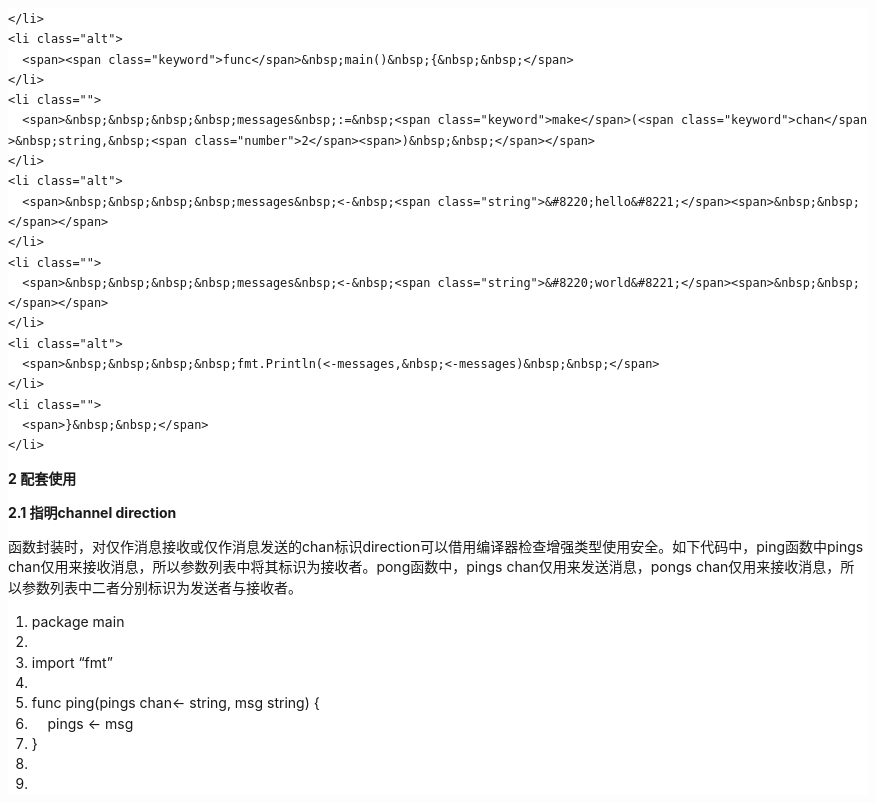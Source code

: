     </li>
    <li class="alt">
      <span><span class="keyword">func</span>&nbsp;main()&nbsp;{&nbsp;&nbsp;</span>
    </li>
    <li class="">
      <span>&nbsp;&nbsp;&nbsp;&nbsp;messages&nbsp;:=&nbsp;<span class="keyword">make</span>(<span class="keyword">chan</span>&nbsp;string,&nbsp;<span class="number">2</span><span>)&nbsp;&nbsp;</span></span>
    </li>
    <li class="alt">
      <span>&nbsp;&nbsp;&nbsp;&nbsp;messages&nbsp;<-&nbsp;<span class="string">&#8220;hello&#8221;</span><span>&nbsp;&nbsp;</span></span>
    </li>
    <li class="">
      <span>&nbsp;&nbsp;&nbsp;&nbsp;messages&nbsp;<-&nbsp;<span class="string">&#8220;world&#8221;</span><span>&nbsp;&nbsp;</span></span>
    </li>
    <li class="alt">
      <span>&nbsp;&nbsp;&nbsp;&nbsp;fmt.Println(<-messages,&nbsp;<-messages)&nbsp;&nbsp;</span>
    </li>
    <li class="">
      <span>}&nbsp;&nbsp;</span>
    </li>
  </ol>
</div>

**2 配套使用**
  
**2.1 指明channel direction**
  
函数封装时，对仅作消息接收或仅作消息发送的chan标识direction可以借用编译器检查增强类型使用安全。如下代码中，ping函数中pings chan仅用来接收消息，所以参数列表中将其标识为接收者。pong函数中，pings chan仅用来发送消息，pongs chan仅用来接收消息，所以参数列表中二者分别标识为发送者与接收者。

<div class="dp-highlighter">
  <div class="bar">
  </div>
  
  <ol start="1" class="dp-j">
    <li class="alt">
      <span><span class="keyword">package</span><span>&nbsp;main&nbsp;&nbsp;</span></span>
    </li>
    <li class="">
      <span>&nbsp;&nbsp;</span>
    </li>
    <li class="alt">
      <span><span class="keyword">import</span><span>&nbsp;</span><span class="string">&#8220;fmt&#8221;</span><span>&nbsp;&nbsp;</span></span>
    </li>
    <li class="">
      <span>&nbsp;&nbsp;</span>
    </li>
    <li class="alt">
      <span><span class="keyword">func</span>&nbsp;ping(pings&nbsp;<span class="keyword">chan</span><-&nbsp;string,&nbsp;msg&nbsp;string)&nbsp;{&nbsp;&nbsp;</span>
    </li>
    <li class="">
      <span>&nbsp;&nbsp;&nbsp;&nbsp;pings&nbsp;<-&nbsp;msg&nbsp;&nbsp;</span>
    </li>
    <li class="alt">
      <span>}&nbsp;&nbsp;</span>
    </li>
    <li class="">
      <span>&nbsp;&nbsp;</span>
    </li>
    <li class="alt">